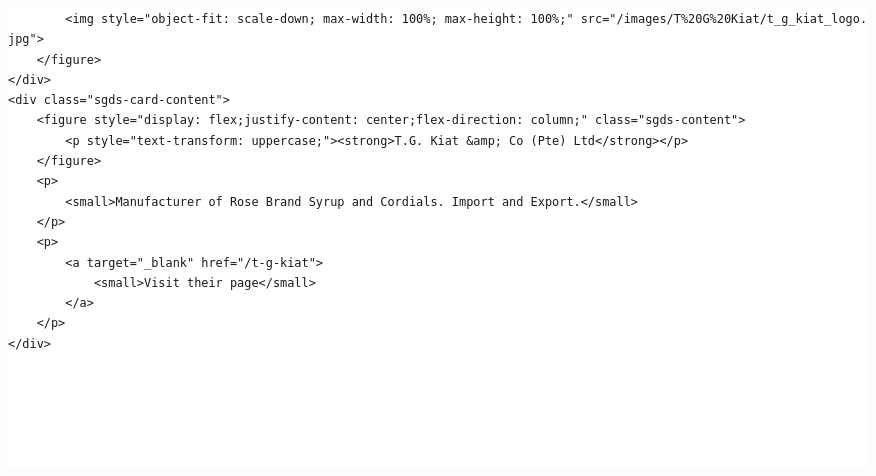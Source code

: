 			<img style="object-fit: scale-down; max-width: 100%; max-height: 100%;" src="/images/T%20G%20Kiat/t_g_kiat_logo.jpg">
		</figure>
	</div>
	<div class="sgds-card-content">
		<figure style="display: flex;justify-content: center;flex-direction: column;" class="sgds-content">
			<p style="text-transform: uppercase;"><strong>T.G. Kiat &amp; Co (Pte) Ltd</strong></p>
		</figure>
		<p>
			<small>Manufacturer of Rose Brand Syrup and Cordials. Import and Export.</small>
		</p>
		<p>
			<a target="_blank" href="/t-g-kiat">
				<small>Visit their page</small>
			</a>
		</p>
	</div>
</div>

<div style="flex: 1 1 47%; margin: 10px; display: block;" class="card sgds">
	<div style="margin-top: 15px" class="sgds-card-image">
		<figure style="height: 100px;display: flex;justify-content: center;flex-direction: column;" class="sgds-image">